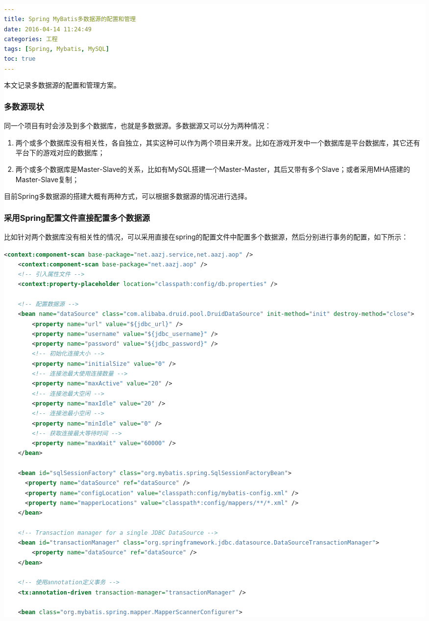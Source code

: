 ```yaml
---
title: Spring MyBatis多数据源的配置和管理
date: 2016-04-14 11:24:49
categories: 工程
tags: [Spring, Mybatis, MySQL]
toc: true
---
```


本文记录多数据源的配置和管理方案。

### 多数源现状

同一个项目有时会涉及到多个数据库，也就是多数据源。多数据源又可以分为两种情况：

1. 两个或多个数据库没有相关性，各自独立，其实这种可以作为两个项目来开发。比如在游戏开发中一个数据库是平台数据库，其它还有平台下的游戏对应的数据库；

2. 两个或多个数据库是Master-Slave的关系，比如有MySQL搭建一个Master-Master，其后又带有多个Slave；或者采用MHA搭建的Master-Slave复制；

目前Spring多数据源的搭建大概有两种方式，可以根据多数据源的情况进行选择。

### 采用Spring配置文件直接配置多个数据源

比如针对两个数据库没有相关性的情况，可以采用直接在spring的配置文件中配置多个数据源，然后分别进行事务的配置，如下所示：

```xml
<context:component-scan base-package="net.aazj.service,net.aazj.aop" />
    <context:component-scan base-package="net.aazj.aop" />
    <!-- 引入属性文件 -->
    <context:property-placeholder location="classpath:config/db.properties" />

    <!-- 配置数据源 -->
    <bean name="dataSource" class="com.alibaba.druid.pool.DruidDataSource" init-method="init" destroy-method="close">
        <property name="url" value="${jdbc_url}" />
        <property name="username" value="${jdbc_username}" />
        <property name="password" value="${jdbc_password}" />
        <!-- 初始化连接大小 -->
        <property name="initialSize" value="0" />
        <!-- 连接池最大使用连接数量 -->
        <property name="maxActive" value="20" />
        <!-- 连接池最大空闲 -->
        <property name="maxIdle" value="20" />
        <!-- 连接池最小空闲 -->
        <property name="minIdle" value="0" />
        <!-- 获取连接最大等待时间 -->
        <property name="maxWait" value="60000" />
    </bean>
    
    <bean id="sqlSessionFactory" class="org.mybatis.spring.SqlSessionFactoryBean">
      <property name="dataSource" ref="dataSource" />
      <property name="configLocation" value="classpath:config/mybatis-config.xml" />
      <property name="mapperLocations" value="classpath*:config/mappers/**/*.xml" />
    </bean>
    
    <!-- Transaction manager for a single JDBC DataSource -->
    <bean id="transactionManager" class="org.springframework.jdbc.datasource.DataSourceTransactionManager">
        <property name="dataSource" ref="dataSource" />
    </bean>
    
    <!-- 使用annotation定义事务 -->
    <tx:annotation-driven transaction-manager="transactionManager" /> 
    
    <bean class="org.mybatis.spring.mapper.MapperScannerConfigurer">
```